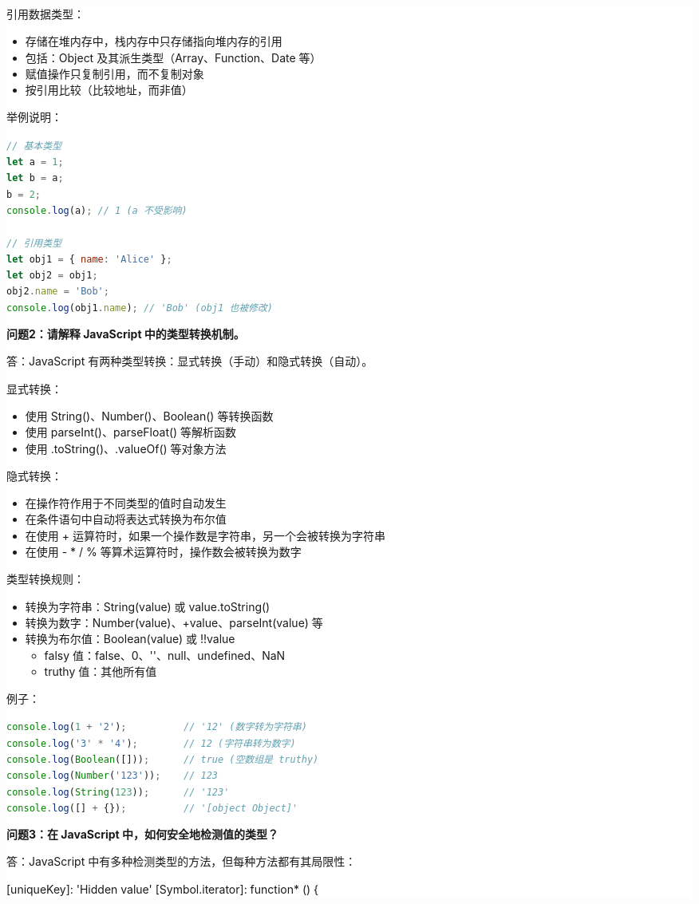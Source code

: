引用数据类型：
- 存储在堆内存中，栈内存中只存储指向堆内存的引用
- 包括：Object 及其派生类型（Array、Function、Date 等）
- 赋值操作只复制引用，而不复制对象
- 按引用比较（比较地址，而非值）

举例说明：
```javascript
// 基本类型
let a = 1;
let b = a;
b = 2;
console.log(a); // 1 (a 不受影响)

// 引用类型
let obj1 = { name: 'Alice' };
let obj2 = obj1;
obj2.name = 'Bob';
console.log(obj1.name); // 'Bob' (obj1 也被修改)
```

**问题2：请解释 JavaScript 中的类型转换机制。**

答：JavaScript 有两种类型转换：显式转换（手动）和隐式转换（自动）。

显式转换：
- 使用 String()、Number()、Boolean() 等转换函数
- 使用 parseInt()、parseFloat() 等解析函数
- 使用 .toString()、.valueOf() 等对象方法

隐式转换：
- 在操作符作用于不同类型的值时自动发生
- 在条件语句中自动将表达式转换为布尔值
- 在使用 + 运算符时，如果一个操作数是字符串，另一个会被转换为字符串
- 在使用 - * / % 等算术运算符时，操作数会被转换为数字

类型转换规则：
- 转换为字符串：String(value) 或 value.toString()
- 转换为数字：Number(value)、+value、parseInt(value) 等
- 转换为布尔值：Boolean(value) 或 !!value
  - falsy 值：false、0、''、null、undefined、NaN
  - truthy 值：其他所有值

例子：
```javascript
console.log(1 + '2');          // '12' (数字转为字符串)
console.log('3' * '4');        // 12 (字符串转为数字)
console.log(Boolean([]));      // true (空数组是 truthy)
console.log(Number('123'));    // 123
console.log(String(123));      // '123'
console.log([] + {});          // '[object Object]'
```

**问题3：在 JavaScript 中，如何安全地检测值的类型？**

答：JavaScript 中有多种检测类型的方法，但每种方法都有其局限性：


  [uniqueKey]: 'Hidden value'
  [Symbol.iterator]: function* () {
